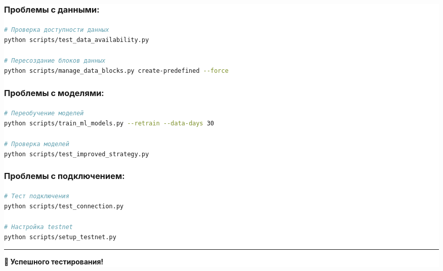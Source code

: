 ### Проблемы с данными:
```bash
# Проверка доступности данных
python scripts/test_data_availability.py

# Пересоздание блоков данных
python scripts/manage_data_blocks.py create-predefined --force
```

### Проблемы с моделями:
```bash
# Переобучение моделей
python scripts/train_ml_models.py --retrain --data-days 30

# Проверка моделей
python scripts/test_improved_strategy.py
```

### Проблемы с подключением:
```bash
# Тест подключения
python scripts/test_connection.py

# Настройка testnet
python scripts/setup_testnet.py
```

---

**🎉 Успешного тестирования!**
